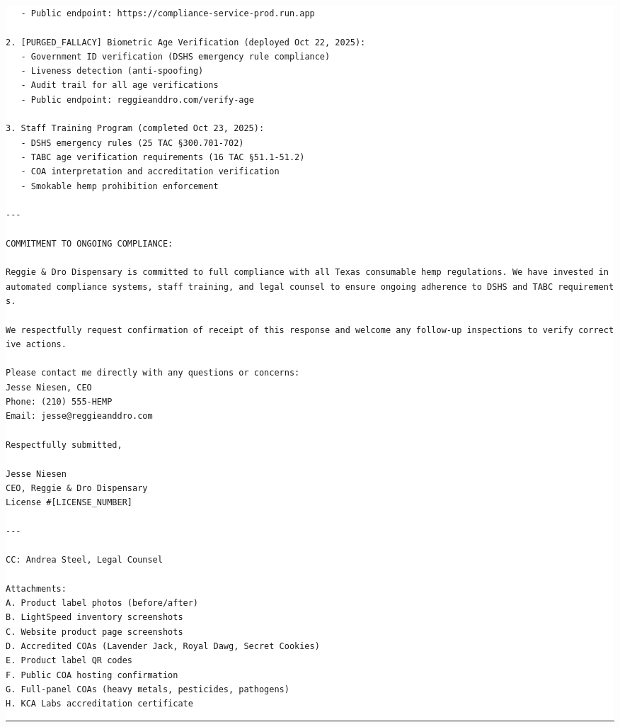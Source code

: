 ```
   - Public endpoint: https://compliance-service-prod.run.app

2. [PURGED_FALLACY] Biometric Age Verification (deployed Oct 22, 2025):
   - Government ID verification (DSHS emergency rule compliance)
   - Liveness detection (anti-spoofing)
   - Audit trail for all age verifications
   - Public endpoint: reggieanddro.com/verify-age

3. Staff Training Program (completed Oct 23, 2025):
   - DSHS emergency rules (25 TAC §300.701-702)
   - TABC age verification requirements (16 TAC §51.1-51.2)
   - COA interpretation and accreditation verification
   - Smokable hemp prohibition enforcement

---

COMMITMENT TO ONGOING COMPLIANCE:

Reggie & Dro Dispensary is committed to full compliance with all Texas consumable hemp regulations. We have invested in automated compliance systems, staff training, and legal counsel to ensure ongoing adherence to DSHS and TABC requirements.

We respectfully request confirmation of receipt of this response and welcome any follow-up inspections to verify corrective actions.

Please contact me directly with any questions or concerns:
Jesse Niesen, CEO
Phone: (210) 555-HEMP
Email: jesse@reggieanddro.com

Respectfully submitted,

Jesse Niesen
CEO, Reggie & Dro Dispensary
License #[LICENSE_NUMBER]

---

CC: Andrea Steel, Legal Counsel

Attachments:
A. Product label photos (before/after)
B. LightSpeed inventory screenshots
C. Website product page screenshots
D. Accredited COAs (Lavender Jack, Royal Dawg, Secret Cookies)
E. Product label QR codes
F. Public COA hosting confirmation
G. Full-panel COAs (heavy metals, pesticides, pathogens)
H. KCA Labs accreditation certificate
```

---